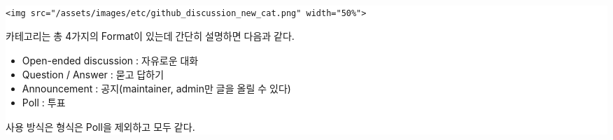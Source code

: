     <img src="/assets/images/etc/github_discussion_new_cat.png" width="50%">
</p>

카테고리는 총 4가지의 Format이 있는데 간단히 설명하면 다음과 같다.
* Open-ended discussion : 자유로운 대화
* Question / Answer : 묻고 답하기
* Announcement : 공지(maintainer, admin만 글을 올릴 수 있다)
* Poll : 투표

사용 방식은 형식은 Poll을 제외하고 모두 같다.


